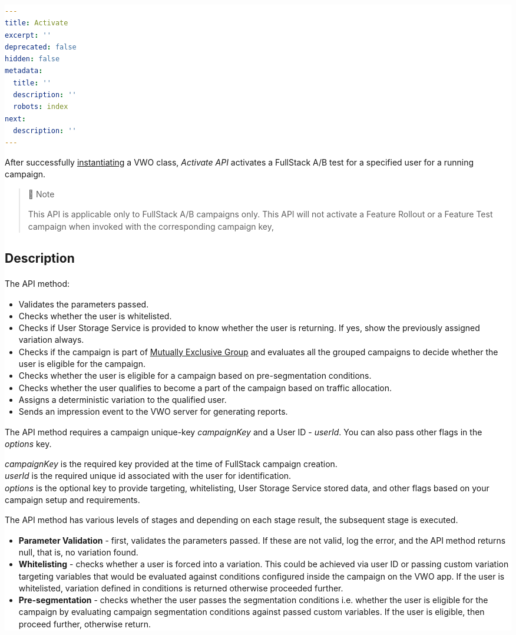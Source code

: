 ```yaml
---
title: Activate
excerpt: ''
deprecated: false
hidden: false
metadata:
  title: ''
  description: ''
  robots: index
next:
  description: ''
---
```

After successfully [instantiating](https://developers.vwo.com/docs/node-launch) a VWO class, _Activate API_ activates a FullStack A/B test for a specified user for a running campaign.

> 📘 Note
> 
> This API is applicable only to FullStack A/B campaigns only. This API will not activate a Feature Rollout or a Feature Test campaign when invoked with the corresponding campaign key,

## Description

The API method:

- Validates the parameters passed.
- Checks whether the user is whitelisted.
- Checks if User Storage Service is provided to know whether the user is returning. If yes, show the previously assigned variation always.
- Checks if the campaign is part of [Mutually Exclusive Group](https://developers.vwo.com/docs/mutually-exclusive-groups) and evaluates all the grouped campaigns to decide whether the user is eligible for the campaign.
- Checks whether the user is eligible for a campaign based on pre-segmentation conditions.
- Checks whether the user qualifies to become a part of the campaign based on traffic allocation.
- Assigns a deterministic variation to the qualified user.
- Sends an impression event to the VWO server for generating reports.

The API method requires a campaign unique-key _campaignKey_ and a User ID - _userId_. You can also pass other flags in the _options_ key. 

_campaignKey_ is the required key provided at the time of FullStack campaign creation.  
_userId_ is the required unique id associated with the user for identification.  
_options_ is the optional key to provide targeting, whitelisting, User Storage Service stored data, and other flags based on your campaign setup and requirements.

The API method has various levels of stages and depending on each stage result, the subsequent stage is executed.

- **Parameter Validation** - first, validates the parameters passed. If these are not valid, log the error, and the API method returns null, that is, no variation found.
- **Whitelisting** - checks whether a user is forced into a variation. This could be achieved via user ID or passing custom variation targeting variables that would be evaluated against conditions configured inside the campaign on the VWO app. If the user is whitelisted, variation defined in conditions is returned otherwise proceeded further.
- **Pre-segmentation** - checks whether the user passes the segmentation conditions i.e. whether the user is eligible for the campaign by evaluating campaign segmentation conditions against passed custom variables. If the user is eligible, then proceed further, otherwise return. 
